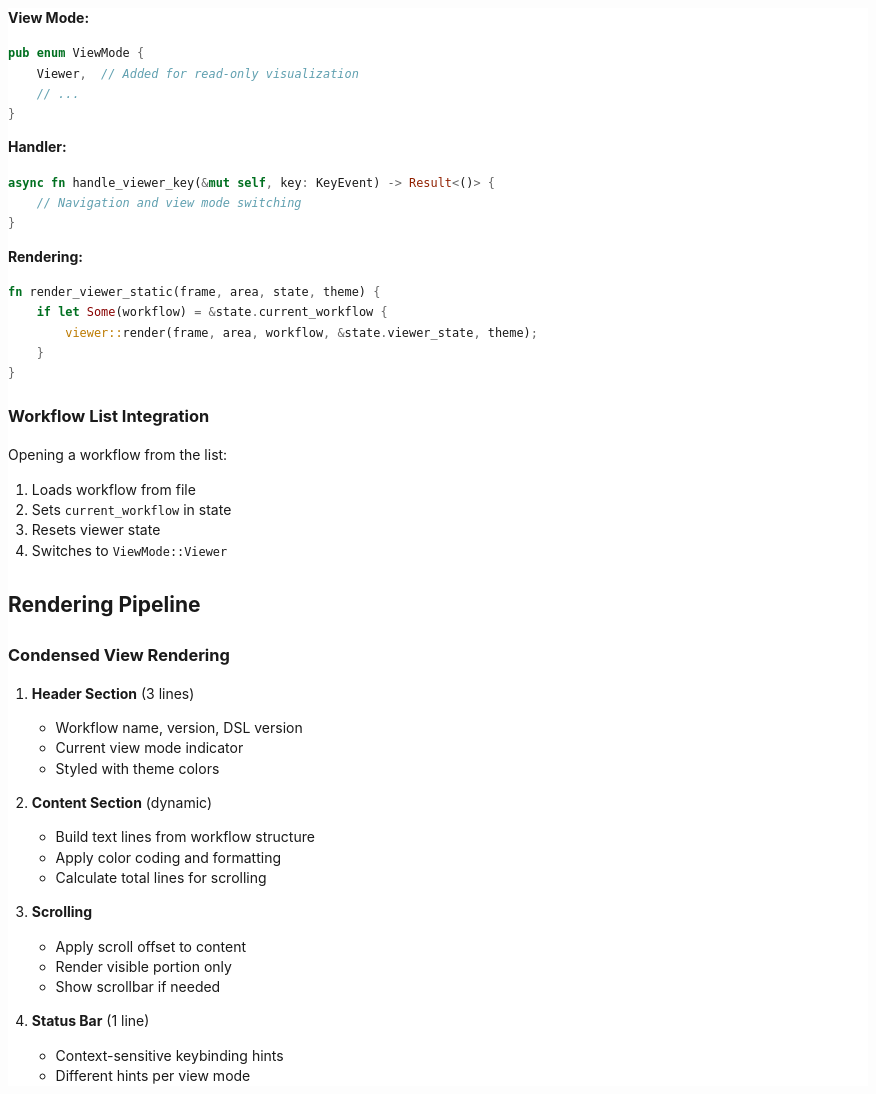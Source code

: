 **View Mode:**
```rust
pub enum ViewMode {
    Viewer,  // Added for read-only visualization
    // ...
}
```

**Handler:**
```rust
async fn handle_viewer_key(&mut self, key: KeyEvent) -> Result<()> {
    // Navigation and view mode switching
}
```

**Rendering:**
```rust
fn render_viewer_static(frame, area, state, theme) {
    if let Some(workflow) = &state.current_workflow {
        viewer::render(frame, area, workflow, &state.viewer_state, theme);
    }
}
```

### Workflow List Integration

Opening a workflow from the list:
1. Loads workflow from file
2. Sets `current_workflow` in state
3. Resets viewer state
4. Switches to `ViewMode::Viewer`

## Rendering Pipeline

### Condensed View Rendering

1. **Header Section** (3 lines)
   - Workflow name, version, DSL version
   - Current view mode indicator
   - Styled with theme colors

2. **Content Section** (dynamic)
   - Build text lines from workflow structure
   - Apply color coding and formatting
   - Calculate total lines for scrolling

3. **Scrolling**
   - Apply scroll offset to content
   - Render visible portion only
   - Show scrollbar if needed

4. **Status Bar** (1 line)
   - Context-sensitive keybinding hints
   - Different hints per view mode
